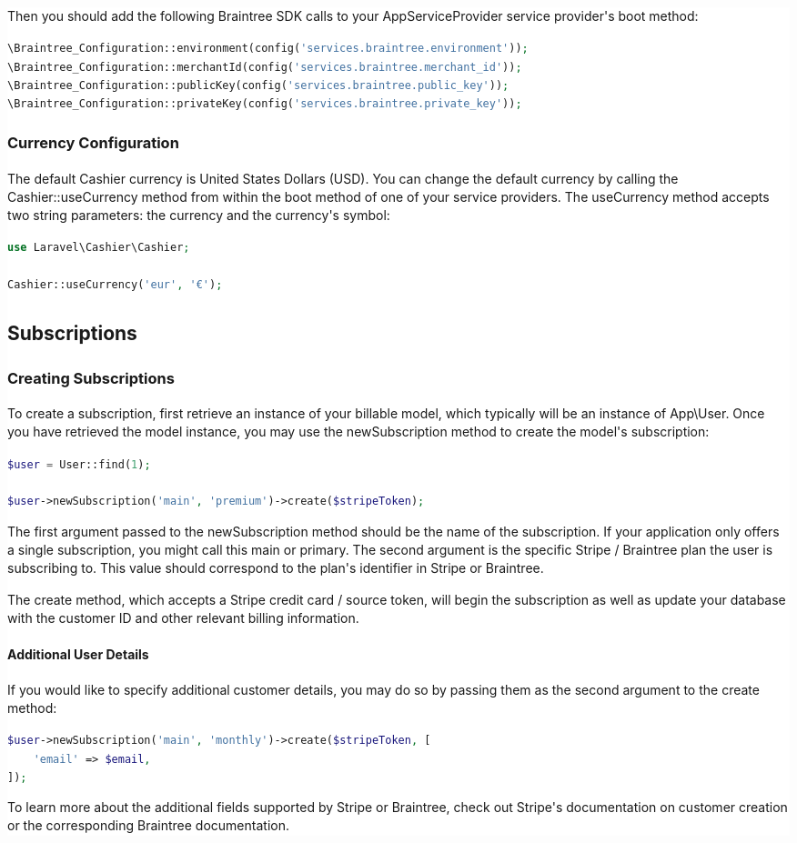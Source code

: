 Then you should add the following Braintree SDK calls to your AppServiceProvider service provider's boot method:

```php
\Braintree_Configuration::environment(config('services.braintree.environment'));
\Braintree_Configuration::merchantId(config('services.braintree.merchant_id'));
\Braintree_Configuration::publicKey(config('services.braintree.public_key'));
\Braintree_Configuration::privateKey(config('services.braintree.private_key'));
```

### Currency Configuration

The default Cashier currency is United States Dollars (USD). You can change the default currency by calling the Cashier::useCurrency method from within the boot method of one of your service providers. The useCurrency method accepts two string parameters: the currency and the currency's symbol:

```php
use Laravel\Cashier\Cashier;

Cashier::useCurrency('eur', '€');
```

## Subscriptions

### Creating Subscriptions

To create a subscription, first retrieve an instance of your billable model, which typically will be an instance of App\User. Once you have retrieved the model instance, you may use the newSubscription method to create the model's subscription:

```php
$user = User::find(1);

$user->newSubscription('main', 'premium')->create($stripeToken);
```

The first argument passed to the newSubscription method should be the name of the subscription. If your application only offers a single subscription, you might call this main or primary. The second argument is the specific Stripe / Braintree plan the user is subscribing to. This value should correspond to the plan's identifier in Stripe or Braintree.

The create method, which accepts a Stripe credit card / source token, will begin the subscription as well as update your database with the customer ID and other relevant billing information.

#### Additional User Details

If you would like to specify additional customer details, you may do so by passing them as the second argument to the create method:

```php
$user->newSubscription('main', 'monthly')->create($stripeToken, [
    'email' => $email,
]);
```

To learn more about the additional fields supported by Stripe or Braintree, check out Stripe's documentation on customer creation or the corresponding Braintree documentation.
